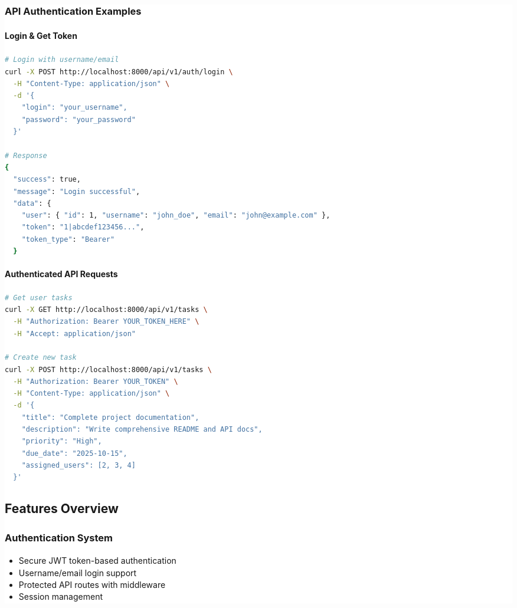 
### API Authentication Examples

#### Login & Get Token
```bash
# Login with username/email
curl -X POST http://localhost:8000/api/v1/auth/login \
  -H "Content-Type: application/json" \
  -d '{
    "login": "your_username", 
    "password": "your_password"
  }'

# Response
{
  "success": true,
  "message": "Login successful",
  "data": {
    "user": { "id": 1, "username": "john_doe", "email": "john@example.com" },
    "token": "1|abcdef123456...",
    "token_type": "Bearer"
  }

```

#### Authenticated API Requests
```bash
# Get user tasks
curl -X GET http://localhost:8000/api/v1/tasks \
  -H "Authorization: Bearer YOUR_TOKEN_HERE" \
  -H "Accept: application/json"

# Create new task
curl -X POST http://localhost:8000/api/v1/tasks \
  -H "Authorization: Bearer YOUR_TOKEN" \
  -H "Content-Type: application/json" \
  -d '{
    "title": "Complete project documentation",
    "description": "Write comprehensive README and API docs",
    "priority": "High",
    "due_date": "2025-10-15",
    "assigned_users": [2, 3, 4]
  }'
```



## Features Overview

### Authentication System
- Secure JWT token-based authentication
- Username/email login support
- Protected API routes with middleware
- Session management
